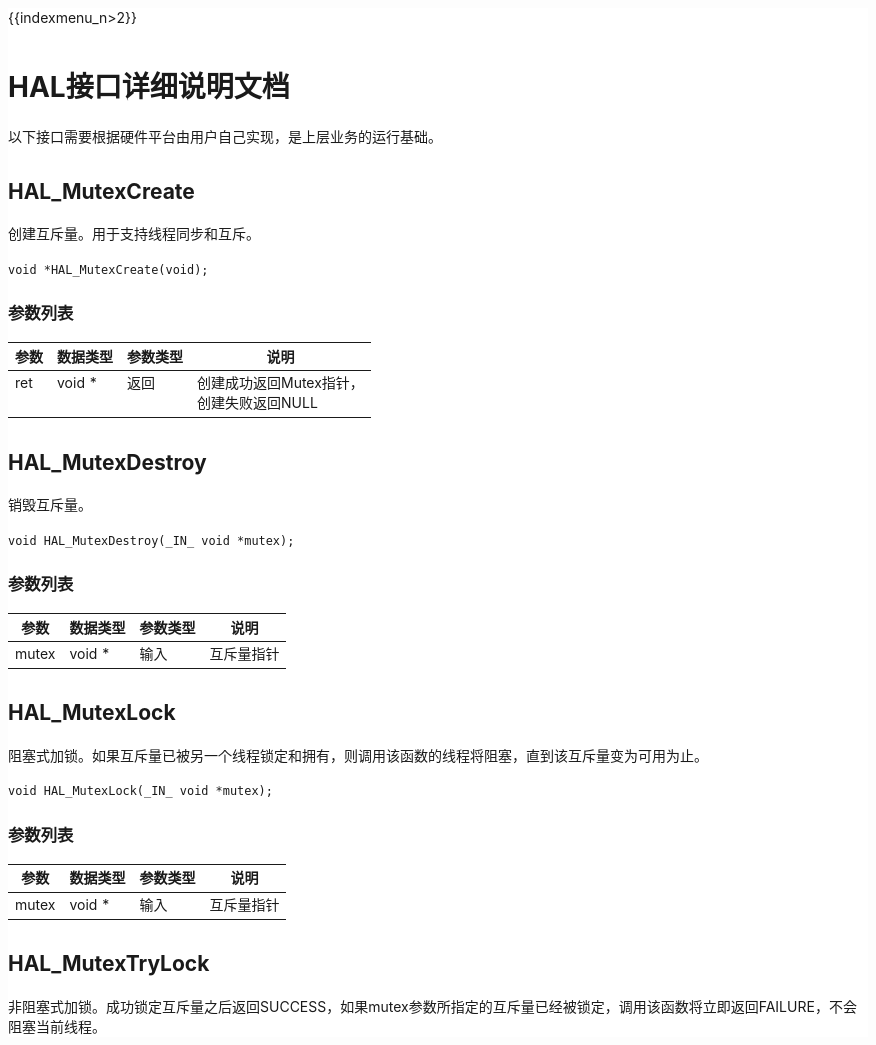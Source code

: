 {{indexmenu_n>2}}

# HAL接口详细说明文档

以下接口需要根据硬件平台由用户自己实现，是上层业务的运行基础。

## HAL_MutexCreate

创建互斥量。用于支持线程同步和互斥。

```
void *HAL_MutexCreate(void);
```

### 参数列表

| 参数 | 数据类型 | 参数类型 | 说明 |
| --- | --- | --- | --- |
| ret | void * | 返回 | 创建成功返回Mutex指针，<br>创建失败返回NULL |

## HAL_MutexDestroy

销毁互斥量。

```
void HAL_MutexDestroy(_IN_ void *mutex);
```

### 参数列表

| 参数 | 数据类型 | 参数类型 | 说明 |
| --- | --- | --- | --- |
| mutex | void * | 输入 | 互斥量指针 |

## HAL_MutexLock

阻塞式加锁。如果互斥量已被另一个线程锁定和拥有，则调用该函数的线程将阻塞，直到该互斥量变为可用为止。

```
void HAL_MutexLock(_IN_ void *mutex);
```

### 参数列表

| 参数 | 数据类型 | 参数类型 | 说明 |
| --- | --- | --- | --- |
| mutex | void * | 输入 | 互斥量指针 |

## HAL_MutexTryLock

非阻塞式加锁。成功锁定互斥量之后返回SUCCESS，如果mutex参数所指定的互斥量已经被锁定，调用该函数将立即返回FAILURE，不会阻塞当前线程。
